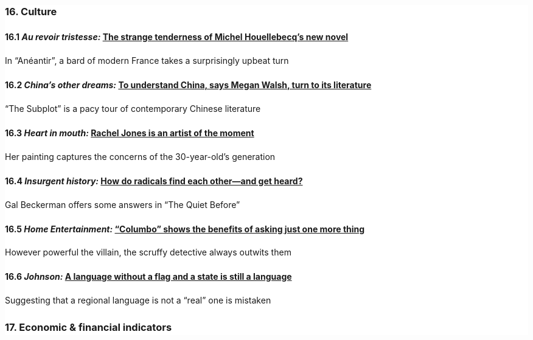 ### 16. Culture
#### 16.1 _Au revoir tristesse:_ [The strange tenderness of Michel Houellebecq’s new novel](https://www.economist.com/culture/2022/02/12/the-strange-tenderness-of-michel-houellebecqs-new-novel)  
In “Anéantir”, a bard of modern France takes a surprisingly upbeat turn  

#### 16.2 _China’s other dreams:_ [To understand China, says Megan Walsh, turn to its literature](https://www.economist.com/culture/2022/02/12/to-understand-china-says-megan-walsh-turn-to-its-literature)  
“The Subplot” is a pacy tour of contemporary Chinese literature  

#### 16.3 _Heart in mouth:_ [Rachel Jones is an artist of the moment](https://www.economist.com/culture/2022/02/12/rachel-jones-is-an-artist-of-the-moment)  
Her painting captures the concerns of the 30-year-old’s generation  

#### 16.4 _Insurgent history:_ [How do radicals find each other—and get heard?](https://www.economist.com/culture/2022/02/12/how-do-radicals-find-each-other-and-get-heard)  
Gal Beckerman offers some answers in “The Quiet Before”  

#### 16.5 _Home Entertainment:_ [“Columbo” shows the benefits of asking just one more thing](https://www.economist.com/culture/2022/02/12/columbo-shows-the-benefits-of-asking-just-one-more-thing)  
However powerful the villain, the scruffy detective always outwits them  

#### 16.6 _Johnson:_ [A language without a flag and a state is still a language](https://www.economist.com/culture/2022/02/12/a-language-without-a-flag-and-a-state-is-still-a-language)  
Suggesting that a regional language is not a “real” one is mistaken  

### 17. Economic & financial indicators